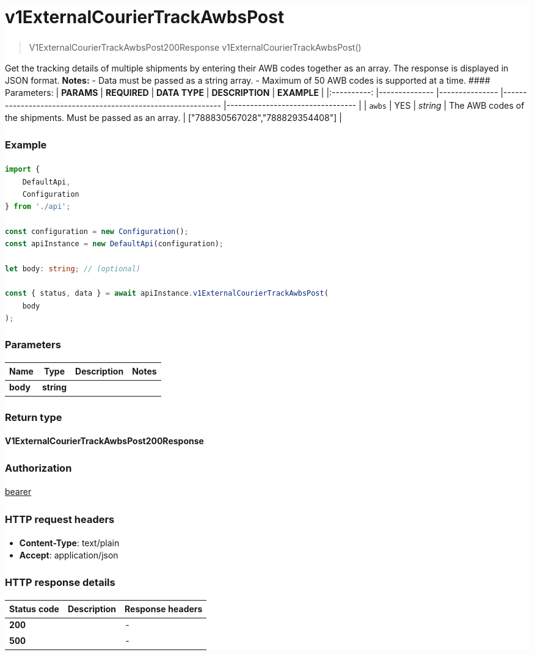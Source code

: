 # **v1ExternalCourierTrackAwbsPost**
> V1ExternalCourierTrackAwbsPost200Response v1ExternalCourierTrackAwbsPost()

Get the tracking details of multiple shipments by entering their AWB codes together as an array.  The response is displayed in JSON format.  **Notes:** - Data must be passed as a string array. - Maximum of 50 AWB codes is supported at a time.  #### Parameters:  | **PARAMS**  | **REQUIRED**  | **DATA TYPE**  | **DESCRIPTION**                                              | **EXAMPLE**                      | |:----------: |-------------- |--------------- |------------------------------------------------------------- |--------------------------------- | |   `awbs`    | YES           | *string*       | The AWB codes of the shipments. Must be passed as an array.  | [\"788830567028\",\"788829354408\"]  |

### Example

```typescript
import {
    DefaultApi,
    Configuration
} from './api';

const configuration = new Configuration();
const apiInstance = new DefaultApi(configuration);

let body: string; // (optional)

const { status, data } = await apiInstance.v1ExternalCourierTrackAwbsPost(
    body
);
```

### Parameters

|Name | Type | Description  | Notes|
|------------- | ------------- | ------------- | -------------|
| **body** | **string**|  | |


### Return type

**V1ExternalCourierTrackAwbsPost200Response**

### Authorization

[bearer](../README.md#bearer)

### HTTP request headers

 - **Content-Type**: text/plain
 - **Accept**: application/json


### HTTP response details
| Status code | Description | Response headers |
|-------------|-------------|------------------|
|**200** |  |  -  |
|**500** |  |  -  |
